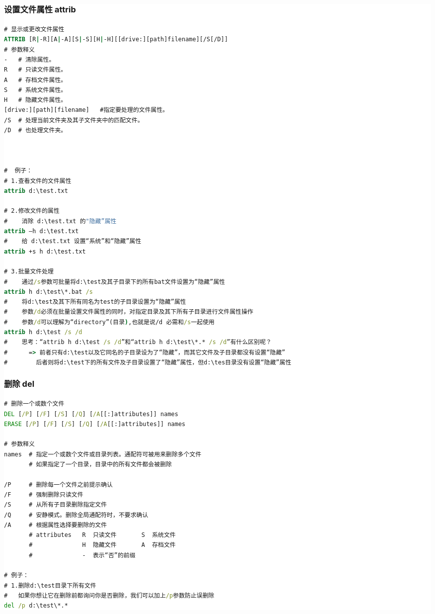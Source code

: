 ### 设置文件属性 attrib

```bat
# 显示或更改文件属性
ATTRIB [R|-R][A|-A][S|-S][H|-H][[drive:][path]filename][/S[/D]]
# 参数释义
-   # 清除属性。
R   # 只读文件属性。
A   # 存档文件属性。
S   # 系统文件属性。
H   # 隐藏文件属性。
[drive:][path][filename]   #指定要处理的文件属性。
/S  # 处理当前文件夹及其子文件夹中的匹配文件。
/D  # 也处理文件夹。



#  例子：
# 1.查看文件的文件属性
attrib d:\test.txt

# 2.修改文件的属性
#    消除 d:\test.txt 的"隐藏”属性
attrib –h d:\test.txt
#    给 d:\test.txt 设置“系统”和“隐藏”属性
attrib +s h d:\test.txt  

# 3.批量文件处理
#    通过/s参数可批量将d:\test及其子目录下的所有bat文件设置为“隐藏”属性
attrib h d:\test\*.bat /s 
#    将d:\test及其下所有同名为test的子目录设置为“隐藏”属性
#    参数/d必须在批量设置文件属性的同时，对指定目录及其下所有子目录进行文件属性操作
#    参数/d可以理解为“directory”(目录),也就是说/d 必需和/s一起使用
attrib h d:\test /s /d
#    思考：“attrib h d:\test /s /d”和“attrib h d:\test\*.* /s /d”有什么区别呢？
#      => 前者只有d:\test以及它同名的子目录设为了“隐藏”，而其它文件及子目录都没有设置“隐藏”
#        后者则将d:\test下的所有文件及子目录设置了“隐藏”属性，但d:\tes目录没有设置“隐藏”属性
```

### 删除 del

```bat
# 删除一个或数个文件
DEL [/P] [/F] [/S] [/Q] [/A[[:]attributes]] names
ERASE [/P] [/F] [/S] [/Q] [/A[[:]attributes]] names

# 参数释义
names  # 指定一个或数个文件或目录列表。通配符可被用来删除多个文件
	   # 如果指定了一个目录，目录中的所有文件都会被删除

/P     # 删除每一个文件之前提示确认
/F     # 强制删除只读文件
/S     # 从所有子目录删除指定文件
/Q     # 安静模式。删除全局通配符时，不要求确认
/A     # 根据属性选择要删除的文件
	   # attributes   R  只读文件       S  系统文件
       #              H  隐藏文件       A  存档文件
       #              -  表示“否”的前缀
       
# 例子：
# 1.删除d:\test目录下所有文件
#   如果你想让它在删除前都询问你是否删除，我们可以加上/p参数防止误删除
del /p d:\test\*.*

```
